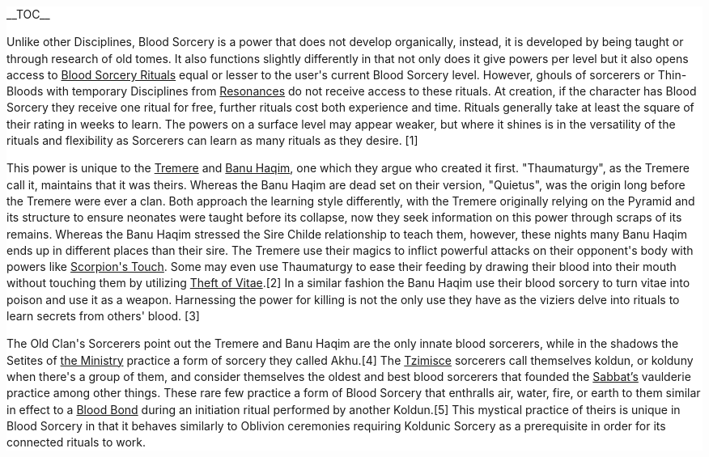 \_\_TOC\_\_

Unlike other Disciplines, Blood Sorcery is a power that does not develop
organically, instead, it is developed by being taught or through
research of old tomes. It also functions slightly differently in that
not only does it give powers per level but it also opens access to
<a href="Blood_Sorcery_Rituals" class="wikilink"
title="Blood Sorcery Rituals">Blood Sorcery Rituals</a> equal or lesser
to the user's current Blood Sorcery level. However, ghouls of sorcerers
or Thin-Bloods with temporary Disciplines from
<a href="Resonance" class="wikilink" title="Resonances">Resonances</a>
do not receive access to these rituals. At creation, if the character
has Blood Sorcery they receive one ritual for free, further rituals cost
both experience and time. Rituals generally take at least the square of
their rating in weeks to learn. The powers on a surface level may appear
weaker, but where it shines is in the versatility of the rituals and
flexibility as Sorcerers can learn as many rituals as they desire. [1]

This power is unique to the
<a href="Tremere" class="wikilink" title="Tremere">Tremere</a> and
<a href="Banu_Haqim" class="wikilink" title="Banu Haqim">Banu Haqim</a>,
one which they argue who created it first. "Thaumaturgy", as the Tremere
call it, maintains that it was theirs. Whereas the Banu Haqim are dead
set on their version, "Quietus", was the origin long before the Tremere
were ever a clan. Both approach the learning style differently, with the
Tremere originally relying on the Pyramid and its structure to ensure
neonates were taught before its collapse, now they seek information on
this power through scraps of its remains. Whereas the Banu Haqim
stressed the Sire Childe relationship to teach them, however, these
nights many Banu Haqim ends up in different places than their sire. The
Tremere use their magics to inflict powerful attacks on their opponent's
body with powers like
<a href="Blood_Sorcery#Scorpion&#39;s_Touch" class="wikilink"
title="Scorpion&#39;s Touch">Scorpion's Touch</a>. Some may even use
Thaumaturgy to ease their feeding by drawing their blood into their
mouth without touching them by utilizing
<a href="Blood_Sorcery#Theft_of_Vitae" class="wikilink"
title="Theft of Vitae">Theft of Vitae</a>.[2] In a similar fashion the
Banu Haqim use their blood sorcery to turn vitae into poison and use it
as a weapon. Harnessing the power for killing is not the only use they
have as the viziers delve into rituals to learn secrets from others'
blood. [3]

The Old Clan's Sorcerers point out the Tremere and Banu Haqim are the
only innate blood sorcerers, while in the shadows the Setites of
<a href="the_Ministry" class="wikilink" title="the Ministry">the
Ministry</a> practice a form of sorcery they called Akhu.[4] The
<a href="Tzimisce" class="wikilink" title="Tzimisce">Tzimisce</a>
sorcerers call themselves koldun, or kolduny when there's a group of
them, and consider themselves the oldest and best blood sorcerers that
founded the
<a href="Sabbat" class="wikilink" title="Sabbat’s">Sabbat’s</a>
vaulderie practice among other things. These rare few practice a form of
Blood Sorcery that enthralls air, water, fire, or earth to them similar
in effect to a
<a href="Blood_Bond" class="wikilink" title="Blood Bond">Blood Bond</a>
during an initiation ritual performed by another Koldun.[5] This
mystical practice of theirs is unique in Blood Sorcery in that it
behaves similarly to Oblivion ceremonies requiring Koldunic Sorcery as a
prerequisite in order for its connected rituals to work.
